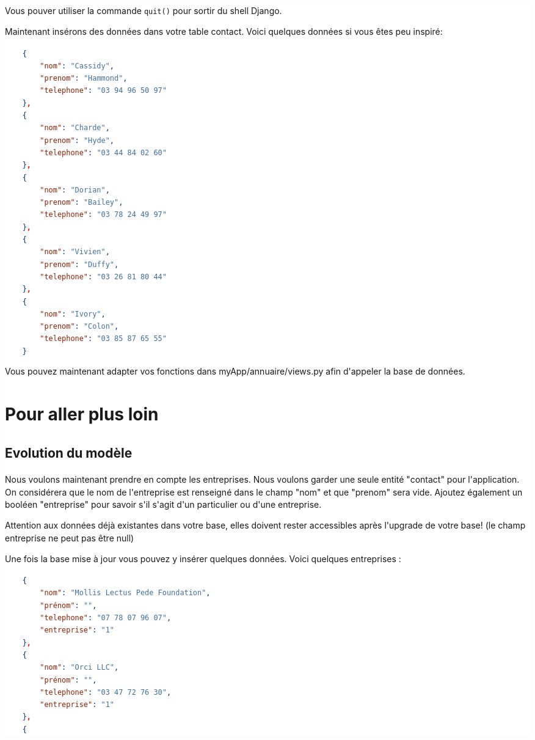 Vous pouver utiliser la commande `quit()` pour sortir du shell Django.

Maintenant insérons des données dans votre table contact. Voici quelques données si vous êtes peu inspiré:

```json
    {
		"nom": "Cassidy",
		"prenom": "Hammond",
		"telephone": "03 94 96 50 97"
	},
	{
		"nom": "Charde",
		"prenom": "Hyde",
		"telephone": "03 44 84 02 60"
	},
	{
		"nom": "Dorian",
		"prenom": "Bailey",
		"telephone": "03 78 24 49 97"
	},
	{
		"nom": "Vivien",
		"prenom": "Duffy",
		"telephone": "03 26 81 80 44"
	},
	{
		"nom": "Ivory",
		"prenom": "Colon",
		"telephone": "03 85 87 65 55"
	}
```

Vous pouvez maintenant adapter vos fonctions dans myApp/annuaire/views.py afin d'appeler la base de données.

# Pour aller plus loin

## Evolution du modèle

Nous voulons maintenant prendre en compte les entreprises.
Nous voulons garder une seule entité "contact" pour l'application. On considérera que le nom de l'entreprise est renseigné dans le champ "nom" et que "prenom" sera vide.
Ajoutez également un booléen "entreprise" pour savoir s'il s'agit d'un particulier ou d'une entreprise.

Attention aux données déjà existantes dans votre base, elles doivent rester accessibles après l'upgrade de votre base! (le champ entreprise ne peut pas être null)

Une fois la base mise à jour vous pouvez y insérer quelques données.
Voici quelques entreprises :
```json
    {
		"nom": "Mollis Lectus Pede Foundation",
		"prénom": "",
		"telephone": "07 78 07 96 07",
		"entreprise": "1"
	},
	{
		"nom": "Orci LLC",
		"prénom": "",
		"telephone": "03 47 72 76 30",
		"entreprise": "1"
	},
	{
```